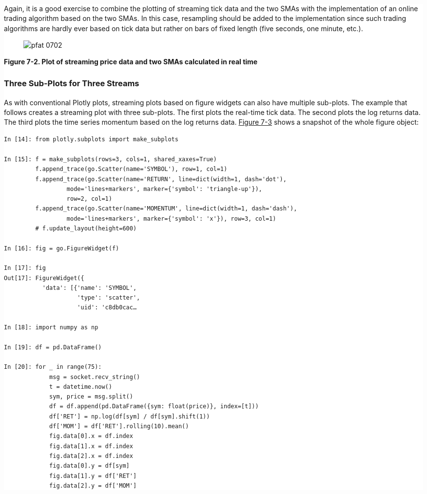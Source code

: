 Again, it is a good exercise to combine the plotting of streaming tick data and the two SMAs with the implementation of an online trading algorithm based on the two SMAs. In this case, resampling should be added to the implementation since such trading algorithms are hardly ever based on tick data but rather on bars of fixed length (five seconds, one minute, etc.).

<figure><img src="https://learning.oreilly.com/api/v2/epubs/urn:orm:book:9781492053347/files/assets/pfat_0702.png" alt="pfat 0702" height="302" width="626"><figcaption></figcaption></figure>

**Figure 7-2. Plot of streaming price data and two SMAs calculated in real time**

### Three Sub-Plots for Three Streams

As with conventional Plotly plots, streaming plots based on figure widgets can also have multiple sub-plots. The example that follows creates a streaming plot with three sub-plots. The first plots the real-time tick data. The second plots the log returns data. The third plots the time series momentum based on the log returns data. [Figure 7-3](https://learning.oreilly.com/library/view/python-for-algorithmic/9781492053347/ch07.html#plotly\_stream\_03) shows a snapshot of the whole figure object:

```
In [14]: from plotly.subplots import make_subplots

In [15]: f = make_subplots(rows=3, cols=1, shared_xaxes=True)  
         f.append_trace(go.Scatter(name='SYMBOL'), row=1, col=1)  
         f.append_trace(go.Scatter(name='RETURN', line=dict(width=1, dash='dot'),
                  mode='lines+markers', marker={'symbol': 'triangle-up'}),
                  row=2, col=1)  
         f.append_trace(go.Scatter(name='MOMENTUM', line=dict(width=1, dash='dash'),
                  mode='lines+markers', marker={'symbol': 'x'}), row=3, col=1)  
         # f.update_layout(height=600)  

In [16]: fig = go.FigureWidget(f)

In [17]: fig
Out[17]: FigureWidget({
           'data': [{'name': 'SYMBOL',
                     'type': 'scatter',
                     'uid': 'c8db0cac…

In [18]: import numpy as np

In [19]: df = pd.DataFrame()

In [20]: for _ in range(75):
             msg = socket.recv_string()
             t = datetime.now()
             sym, price = msg.split()
             df = df.append(pd.DataFrame({sym: float(price)}, index=[t]))
             df['RET'] = np.log(df[sym] / df[sym].shift(1))
             df['MOM'] = df['RET'].rolling(10).mean()
             fig.data[0].x = df.index
             fig.data[1].x = df.index
             fig.data[2].x = df.index
             fig.data[0].y = df[sym]
             fig.data[1].y = df['RET']
             fig.data[2].y = df['MOM']
```

